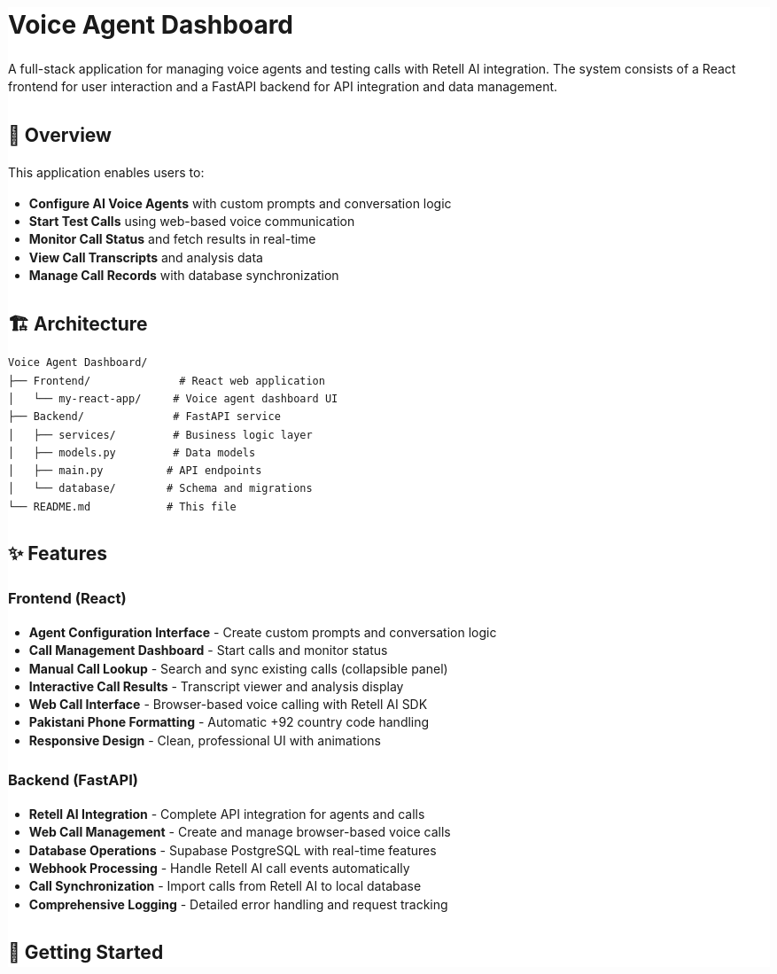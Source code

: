 # Voice Agent Dashboard

A full-stack application for managing voice agents and testing calls with Retell AI integration. The system consists of a React frontend for user interaction and a FastAPI backend for API integration and data management.

## 🎯 Overview

This application enables users to:
- **Configure AI Voice Agents** with custom prompts and conversation logic
- **Start Test Calls** using web-based voice communication
- **Monitor Call Status** and fetch results in real-time
- **View Call Transcripts** and analysis data
- **Manage Call Records** with database synchronization

## 🏗️ Architecture

```
Voice Agent Dashboard/
├── Frontend/              # React web application
│   └── my-react-app/     # Voice agent dashboard UI
├── Backend/              # FastAPI service
│   ├── services/         # Business logic layer
│   ├── models.py         # Data models
│   ├── main.py          # API endpoints
│   └── database/        # Schema and migrations
└── README.md            # This file
```

## ✨ Features

### Frontend (React)
- **Agent Configuration Interface** - Create custom prompts and conversation logic
- **Call Management Dashboard** - Start calls and monitor status
- **Manual Call Lookup** - Search and sync existing calls (collapsible panel)
- **Interactive Call Results** - Transcript viewer and analysis display
- **Web Call Interface** - Browser-based voice calling with Retell AI SDK
- **Pakistani Phone Formatting** - Automatic +92 country code handling
- **Responsive Design** - Clean, professional UI with animations

### Backend (FastAPI)
- **Retell AI Integration** - Complete API integration for agents and calls
- **Web Call Management** - Create and manage browser-based voice calls
- **Database Operations** - Supabase PostgreSQL with real-time features
- **Webhook Processing** - Handle Retell AI call events automatically
- **Call Synchronization** - Import calls from Retell AI to local database
- **Comprehensive Logging** - Detailed error handling and request tracking

## 🚀 Getting Started
